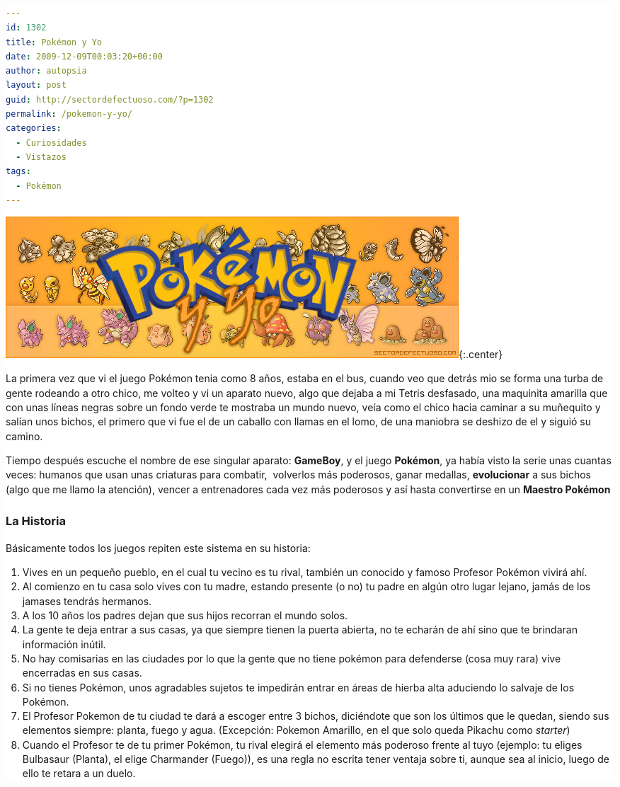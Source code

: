 ```yaml
---
id: 1302
title: Pokémon y Yo
date: 2009-12-09T00:03:20+00:00
author: autopsia
layout: post
guid: http://sectordefectuoso.com/?p=1302
permalink: /pokemon-y-yo/
categories:
  - Curiosidades
  - Vistazos
tags:
  - Pokémon
---
```

![Pokémon y Yo](/images/2009/12/pokemon.jpg){:.center}

La primera vez que vi el juego Pokémon tenia como 8 años, estaba en el bus, cuando veo que detrás mio se forma una turba de gente rodeando a otro chico, me volteo y vi un aparato nuevo, algo que dejaba a mi Tetris desfasado, una maquinita amarilla que con unas líneas negras sobre un fondo verde te mostraba un mundo nuevo, veía como el chico hacia caminar a su muñequito y salían unos bichos, el primero que vi fue el de un caballo con llamas en el lomo, de una maniobra se deshizo de el y siguió su camino.



Tiempo después escuche el nombre de ese singular aparato: **GameBoy**, y el juego **Pokémon**, ya había visto la serie unas cuantas veces: humanos que usan unas criaturas para combatir,  volverlos más poderosos, ganar medallas, **evolucionar** a sus bichos (algo que me llamo la atención), vencer a entrenadores cada vez más poderosos y así hasta convertirse en un **Maestro Pokémon**

### La Historia

Básicamente todos los juegos repiten este sistema en su historia:

  1. Vives en un pequeño pueblo, en el cual tu vecino es tu rival, también un conocido y famoso Profesor Pokémon vivirá ahí.
  2. Al comienzo en tu casa solo vives con tu madre, estando presente (o no) tu padre en algún otro lugar lejano, jamás de los jamases tendrás hermanos.
  3. A los 10 años los padres dejan que sus hijos recorran el mundo solos.
  4. La gente te deja entrar a sus casas, ya que siempre tienen la puerta abierta, no te echarán de ahí sino que te brindaran información inútil.
  5. No hay comisarias en las ciudades por lo que la gente que no tiene pokémon para defenderse (cosa muy rara) vive encerradas en sus casas.
  6. Si no tienes Pokémon, unos agradables sujetos te impedirán entrar en áreas de hierba alta aduciendo lo salvaje de los Pokémon.
  7. El Profesor Pokemon de tu ciudad te dará a escoger entre 3 bichos, diciéndote que son los últimos que le quedan, siendo sus elementos siempre: planta, fuego y agua. (Excepción: Pokemon Amarillo, en el que solo queda Pikachu como _starter_)
  8. Cuando el Profesor te de tu primer Pokémon, tu rival elegirá el elemento más poderoso frente al tuyo (ejemplo: tu eliges Bulbasaur (Planta), el elige Charmander (Fuego)), es una regla no escrita tener ventaja sobre ti, aunque sea al inicio, luego de ello te retara a un duelo.